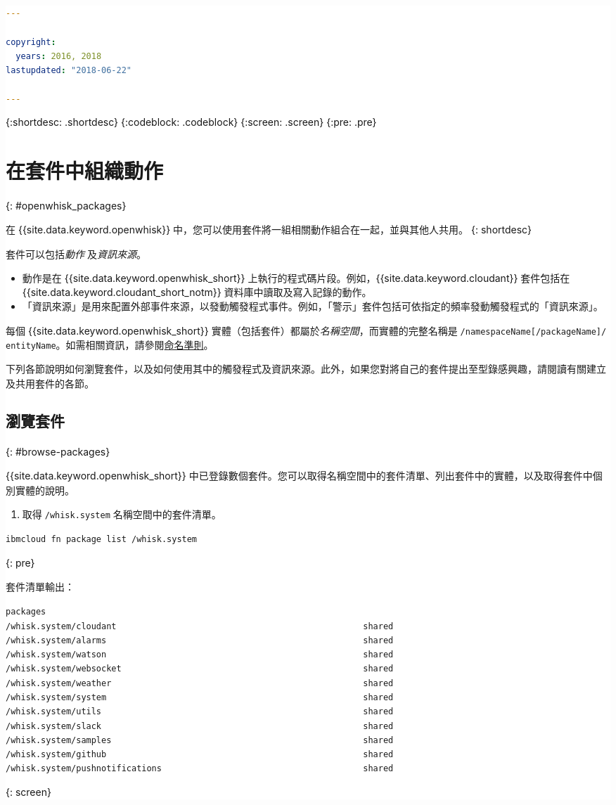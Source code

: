 ```yaml
---

copyright:
  years: 2016, 2018
lastupdated: "2018-06-22"

---
```


{:shortdesc: .shortdesc}
{:codeblock: .codeblock}
{:screen: .screen}
{:pre: .pre}

# 在套件中組織動作
{: #openwhisk_packages}

在 {{site.data.keyword.openwhisk}} 中，您可以使用套件將一組相關動作組合在一起，並與其他人共用。
{: shortdesc}

套件可以包括*動作* 及*資訊來源*。
- 動作是在 {{site.data.keyword.openwhisk_short}} 上執行的程式碼片段。例如，{{site.data.keyword.cloudant}} 套件包括在 {{site.data.keyword.cloudant_short_notm}} 資料庫中讀取及寫入記錄的動作。
- 「資訊來源」是用來配置外部事件來源，以發動觸發程式事件。例如，「警示」套件包括可依指定的頻率發動觸發程式的「資訊來源」。

每個 {{site.data.keyword.openwhisk_short}} 實體（包括套件）都屬於*名稱空間*，而實體的完整名稱是 `/namespaceName[/packageName]/entityName`。如需相關資訊，請參閱[命名準則](./openwhisk_reference.html#openwhisk_entities)。

下列各節說明如何瀏覽套件，以及如何使用其中的觸發程式及資訊來源。此外，如果您對將自己的套件提出至型錄感興趣，請閱讀有關建立及共用套件的各節。

## 瀏覽套件
{: #browse-packages}

{{site.data.keyword.openwhisk_short}} 中已登錄數個套件。您可以取得名稱空間中的套件清單、列出套件中的實體，以及取得套件中個別實體的說明。

1. 取得 `/whisk.system` 名稱空間中的套件清單。
  ```
  ibmcloud fn package list /whisk.system
  ```
  {: pre}

  套件清單輸出：
  ```
  packages
  /whisk.system/cloudant                                                 shared
  /whisk.system/alarms                                                   shared
  /whisk.system/watson                                                   shared
  /whisk.system/websocket                                                shared
  /whisk.system/weather                                                  shared
  /whisk.system/system                                                   shared
  /whisk.system/utils                                                    shared
  /whisk.system/slack                                                    shared
  /whisk.system/samples                                                  shared
  /whisk.system/github                                                   shared
  /whisk.system/pushnotifications                                        shared
  ```
  {: screen}
